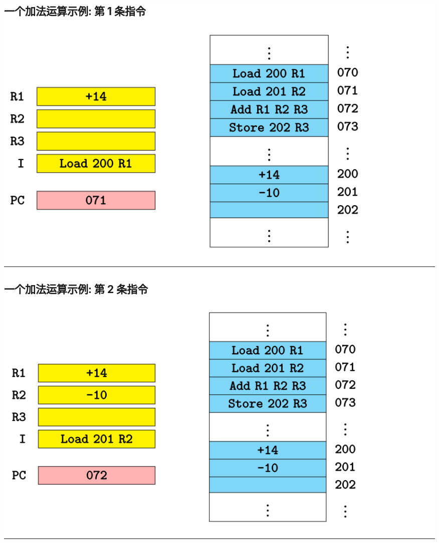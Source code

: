 
## 一个加法运算示例: 第 1 条指令


<img src="images/case1.svg" width=700 style="margin: 10px 10px">

---

## 一个加法运算示例: 第 2 条指令

<img src="images/case2.svg" width=700 style="margin: 10px 10px">

---